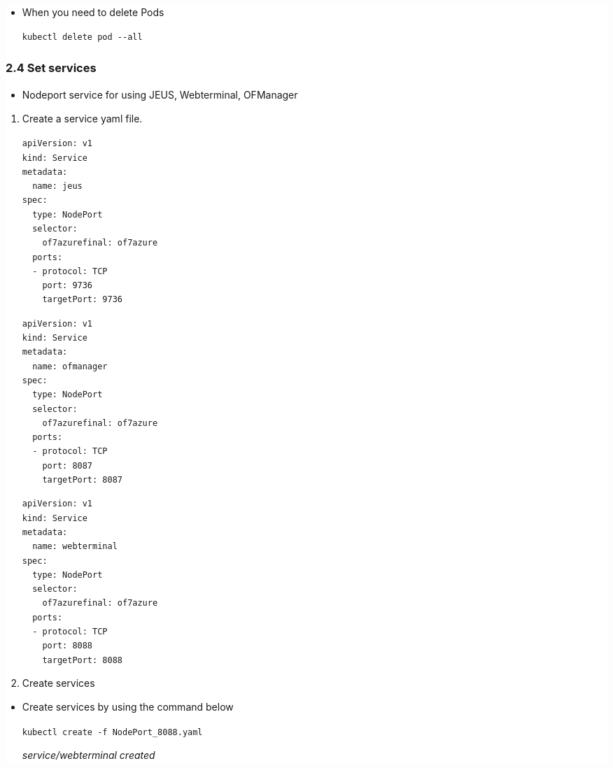 * When you need to delete Pods

  ```kubectl delete pod --all```
  

### 2.4 Set services

* Nodeport service for using JEUS, Webterminal, OFManager

1. Create a service yaml file.

    ```bash
    apiVersion: v1
    kind: Service
    metadata:
      name: jeus
    spec:
      type: NodePort
      selector:
        of7azurefinal: of7azure
      ports:
      - protocol: TCP
        port: 9736
        targetPort: 9736
    ```

    ```bash
    apiVersion: v1
    kind: Service
    metadata:
      name: ofmanager
    spec:
      type: NodePort
      selector:
        of7azurefinal: of7azure
      ports:
      - protocol: TCP
        port: 8087
        targetPort: 8087
    ```

    ```bash
    apiVersion: v1
    kind: Service
    metadata:
      name: webterminal
    spec:
      type: NodePort
      selector:
        of7azurefinal: of7azure
      ports:
      - protocol: TCP
        port: 8088
        targetPort: 8088
    ```

2. Create services

* Create services by using the command below

    ```kubectl create -f NodePort_8088.yaml```
    
    *service/webterminal created*

  ```